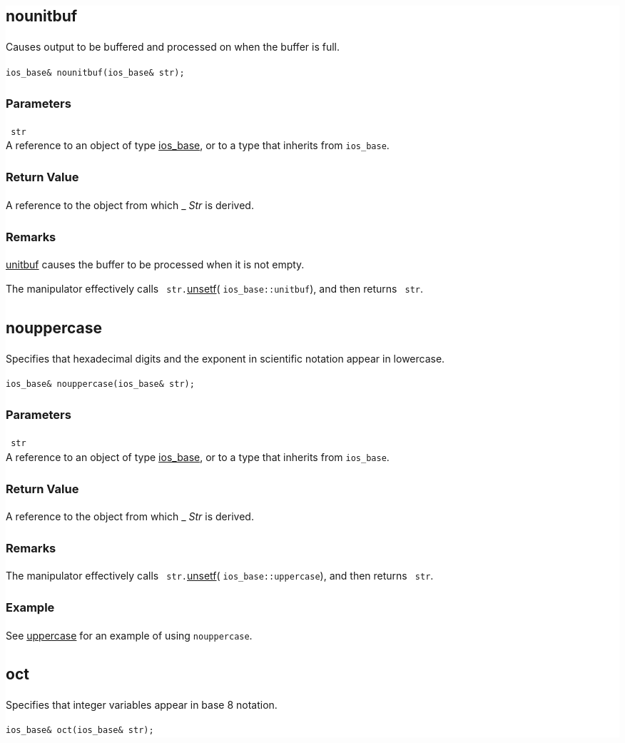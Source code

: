 ##  <a name="nounitbuf"></a>  nounitbuf  
 Causes output to be buffered and processed on when the buffer is full.  
  
```  
ios_base& nounitbuf(ios_base& str);
```  
  
### Parameters  
 ` str`  
 A reference to an object of type [ios_base](../standard-library/ios-base-class.md), or to a type that inherits from `ios_base`.  
  
### Return Value  
 A reference to the object from which _ *Str* is derived.  
  
### Remarks  
 [unitbuf](../standard-library/ios-functions.md#unitbuf) causes the buffer to be processed when it is not empty.  
  
 The manipulator effectively calls ` str.`[unsetf](../standard-library/ios-base-class.md#ios_base__unsetf)( `ios_base::unitbuf`), and then returns ` str`.  
  
##  <a name="nouppercase"></a>  nouppercase  
 Specifies that hexadecimal digits and the exponent in scientific notation appear in lowercase.  
  
```  
ios_base& nouppercase(ios_base& str);
```  
  
### Parameters  
 ` str`  
 A reference to an object of type [ios_base](../standard-library/ios-base-class.md), or to a type that inherits from `ios_base`.  
  
### Return Value  
 A reference to the object from which _ *Str* is derived.  
  
### Remarks  
 The manipulator effectively calls ` str.`[unsetf](../standard-library/ios-base-class.md#ios_base__unsetf)( `ios_base::uppercase`), and then returns ` str`.  
  
### Example  
  See [uppercase](../standard-library/ios-functions.md#uppercase) for an example of using `nouppercase`.  
  
##  <a name="oct"></a>  oct  
 Specifies that integer variables appear in base 8 notation.  
  
```  
ios_base& oct(ios_base& str);
```  
  